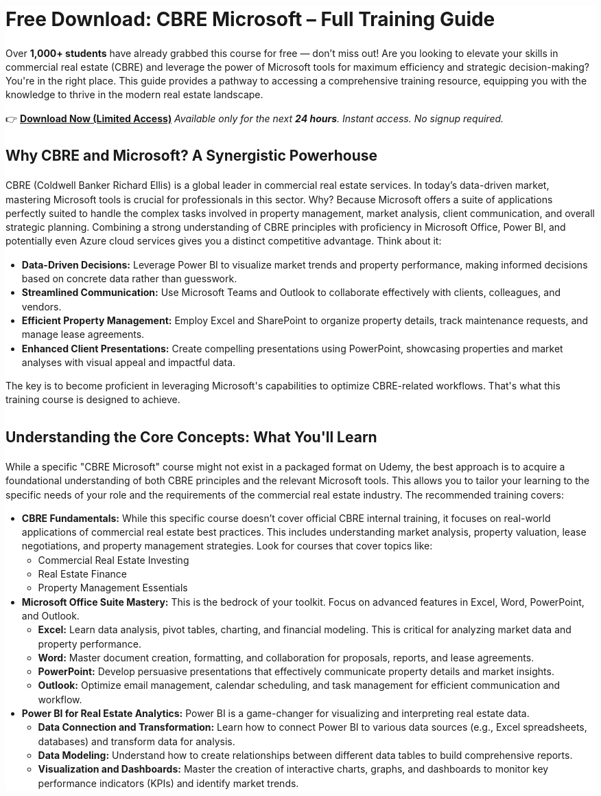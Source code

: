 # Free Download: CBRE Microsoft – Full Training Guide

Over **1,000+ students** have already grabbed this course for free — don’t miss out! Are you looking to elevate your skills in commercial real estate (CBRE) and leverage the power of Microsoft tools for maximum efficiency and strategic decision-making? You're in the right place. This guide provides a pathway to accessing a comprehensive training resource, equipping you with the knowledge to thrive in the modern real estate landscape.

👉 **[Download Now (Limited Access)](https://udemywork.com/cbre-microsoft)**
_Available only for the next **24 hours**. Instant access. No signup required._

## Why CBRE and Microsoft? A Synergistic Powerhouse

CBRE (Coldwell Banker Richard Ellis) is a global leader in commercial real estate services. In today’s data-driven market, mastering Microsoft tools is crucial for professionals in this sector. Why? Because Microsoft offers a suite of applications perfectly suited to handle the complex tasks involved in property management, market analysis, client communication, and overall strategic planning. Combining a strong understanding of CBRE principles with proficiency in Microsoft Office, Power BI, and potentially even Azure cloud services gives you a distinct competitive advantage. Think about it:

*   **Data-Driven Decisions:** Leverage Power BI to visualize market trends and property performance, making informed decisions based on concrete data rather than guesswork.
*   **Streamlined Communication:** Use Microsoft Teams and Outlook to collaborate effectively with clients, colleagues, and vendors.
*   **Efficient Property Management:** Employ Excel and SharePoint to organize property details, track maintenance requests, and manage lease agreements.
*   **Enhanced Client Presentations:** Create compelling presentations using PowerPoint, showcasing properties and market analyses with visual appeal and impactful data.

The key is to become proficient in leveraging Microsoft's capabilities to optimize CBRE-related workflows. That's what this training course is designed to achieve.

## Understanding the Core Concepts: What You'll Learn

While a specific "CBRE Microsoft" course might not exist in a packaged format on Udemy, the best approach is to acquire a foundational understanding of both CBRE principles and the relevant Microsoft tools. This allows you to tailor your learning to the specific needs of your role and the requirements of the commercial real estate industry. The recommended training covers:

*   **CBRE Fundamentals:** While this specific course doesn’t cover official CBRE internal training, it focuses on real-world applications of commercial real estate best practices. This includes understanding market analysis, property valuation, lease negotiations, and property management strategies. Look for courses that cover topics like:
    *   Commercial Real Estate Investing
    *   Real Estate Finance
    *   Property Management Essentials
*   **Microsoft Office Suite Mastery:** This is the bedrock of your toolkit. Focus on advanced features in Excel, Word, PowerPoint, and Outlook.
    *   **Excel:** Learn data analysis, pivot tables, charting, and financial modeling. This is critical for analyzing market data and property performance.
    *   **Word:** Master document creation, formatting, and collaboration for proposals, reports, and lease agreements.
    *   **PowerPoint:** Develop persuasive presentations that effectively communicate property details and market insights.
    *   **Outlook:** Optimize email management, calendar scheduling, and task management for efficient communication and workflow.
*   **Power BI for Real Estate Analytics:** Power BI is a game-changer for visualizing and interpreting real estate data.
    *   **Data Connection and Transformation:** Learn how to connect Power BI to various data sources (e.g., Excel spreadsheets, databases) and transform data for analysis.
    *   **Data Modeling:** Understand how to create relationships between different data tables to build comprehensive reports.
    *   **Visualization and Dashboards:** Master the creation of interactive charts, graphs, and dashboards to monitor key performance indicators (KPIs) and identify market trends.